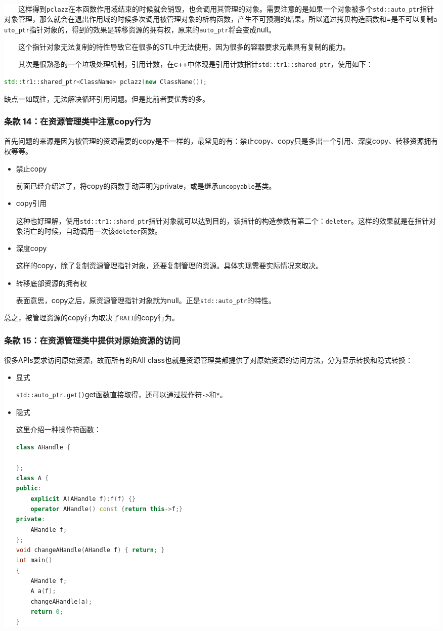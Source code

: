 &emsp;&emsp;这样得到`pclazz`在本函数作用域结束的时候就会销毁，也会调用其管理的对象。需要注意的是如果一个对象被多个`std::auto_ptr`指针对象管理，那么就会在退出作用域的时候多次调用被管理对象的析构函数，产生不可预测的结果。所以通过拷贝构造函数和=是不可以复制`auto_ptr`指针对象的，得到的效果是转移资源的拥有权，原来的`auto_ptr`将会变成null。

&emsp;&emsp;这个指针对象无法复制的特性导致它在很多的STL中无法使用，因为很多的容器要求元素具有复制的能力。

&emsp;&emsp;其次是很熟悉的一个垃圾处理机制，引用计数，在c++中体现是引用计数指针`std::tr1::shared_ptr`，使用如下：

```c++
std::tr1::shared_ptr<ClassName> pclazz(new ClassName());
```

缺点一如既往，无法解决循环引用问题。但是比前者要优秀的多。

### 条款 14：在资源管理类中注意copy行为

首先问题的来源是因为被管理的资源需要的copy是不一样的，最常见的有：禁止copy、copy只是多出一个引用、深度copy、转移资源拥有权等等。

- 禁止copy

  前面已经介绍过了，将copy的函数手动声明为private，或是继承`uncopyable`基类。

- copy引用

  这种也好理解，使用`std::tr1::shard_ptr`指针对象就可以达到目的，该指针的构造参数有第二个：`deleter`。这样的效果就是在指针对象消亡的时候，自动调用一次该`deleter`函数。

- 深度copy

  这样的copy，除了复制资源管理指针对象，还要复制管理的资源。具体实现需要实际情况来取决。

- 转移底部资源的拥有权

  表面意思，copy之后，原资源管理指针对象就为null。正是`std::auto_ptr`的特性。

总之，被管理资源的copy行为取决了`RAII`的copy行为。

### 条款 15：在资源管理类中提供对原始资源的访问

很多APIs要求访问原始资源，故而所有的RAII class也就是资源管理类都提供了对原始资源的访问方法，分为显示转换和隐式转换：

- 显式

  `std::auto_ptr.get()`get函数直接取得，还可以通过操作符`->`和`*`。

- 隐式

  这里介绍一种操作符函数：

  ```c++
  class AHandle {
  
  };
  class A {
  public:
      explicit A(AHandle f):f(f) {}
      operator AHandle() const {return this->f;}
  private:
      AHandle f;
  };
  void changeAHandle(AHandle f) { return; }
  int main()
  {
      AHandle f;
      A a(f);
      changeAHandle(a);
      return 0;
  }
  ```
